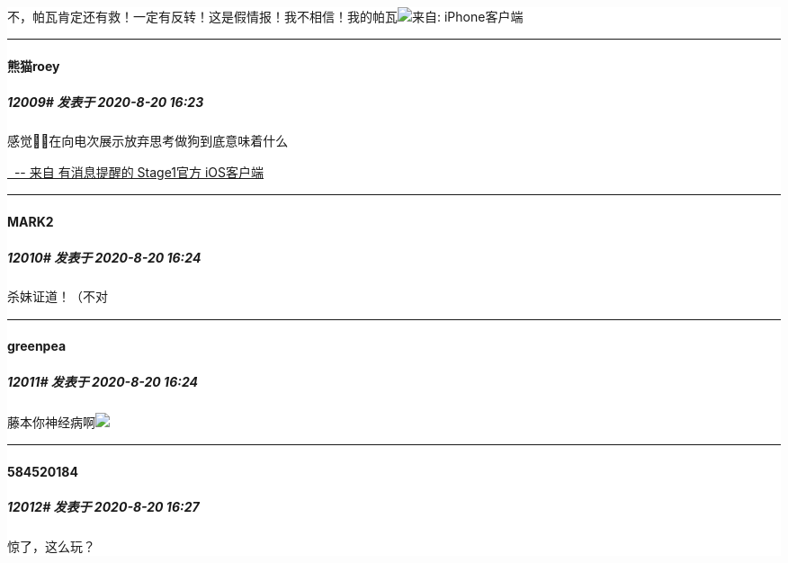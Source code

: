 


不，帕瓦肯定还有救！一定有反转！这是假情报！我不相信！我的帕瓦<img src="https://static.saraba1st.com/image/smiley/face2017/104.png" referrerpolicy="no-referrer">来自: iPhone客户端







-----

####  熊猫roey  
##### 12009#       发表于 2020-8-20 16:23




感觉🐎🏇在向电次展示放弃思考做狗到底意味着什么

[  -- 来自 有消息提醒的 Stage1官方 iOS客户端](https://itunes.apple.com/fi/app/saraba1st/id1221237470?mt=8)







-----

####  MARK2  
##### 12010#       发表于 2020-8-20 16:24




杀妹证道！（不对







-----

####  greenpea  
##### 12011#       发表于 2020-8-20 16:24




藤本你神经病啊<img src="https://static.saraba1st.com/image/smiley/face2017/125.png" referrerpolicy="no-referrer">







-----

####  584520184  
##### 12012#       发表于 2020-8-20 16:27




惊了，这么玩？
